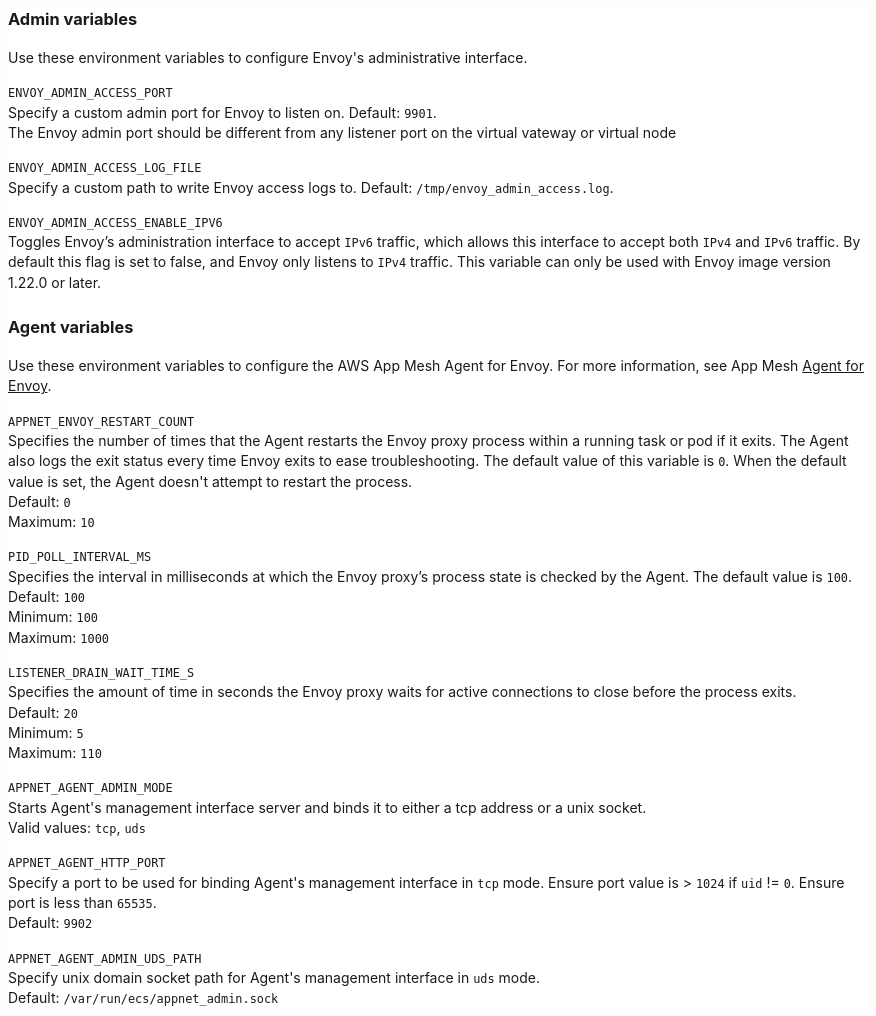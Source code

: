 ### Admin variables<a name="envoy-admin-variables"></a>

Use these environment variables to configure Envoy's administrative interface\.

`ENVOY_ADMIN_ACCESS_PORT`  
Specify a custom admin port for Envoy to listen on\. Default: `9901`\.  
The Envoy admin port should be different from any listener port on the virtual vateway or virtual node

`ENVOY_ADMIN_ACCESS_LOG_FILE`  
Specify a custom path to write Envoy access logs to\. Default: `/tmp/envoy_admin_access.log`\.

`ENVOY_ADMIN_ACCESS_ENABLE_IPV6`  
Toggles Envoy’s administration interface to accept `IPv6` traffic, which allows this interface to accept both `IPv4` and `IPv6` traffic\. By default this flag is set to false, and Envoy only listens to `IPv4` traffic\. This variable can only be used with Envoy image version 1\.22\.0 or later\.

### Agent variables<a name="agent-variables"></a>

Use these environment variables to configure the AWS App Mesh Agent for Envoy\. For more information, see App Mesh [Agent for Envoy](https://docs.aws.amazon.com/app-mesh/latest/userguide/appnet-agent.html)\.

`APPNET_ENVOY_RESTART_COUNT`  
Specifies the number of times that the Agent restarts the Envoy proxy process within a running task or pod if it exits\. The Agent also logs the exit status every time Envoy exits to ease troubleshooting\. The default value of this variable is `0`\. When the default value is set, the Agent doesn't attempt to restart the process\.  
Default: `0`  
Maximum: `10`

`PID_POLL_INTERVAL_MS`  
Specifies the interval in milliseconds at which the Envoy proxy’s process state is checked by the Agent\. The default value is `100`\.  
Default: `100`  
Minimum: `100`  
Maximum: `1000`

`LISTENER_DRAIN_WAIT_TIME_S`  
Specifies the amount of time in seconds the Envoy proxy waits for active connections to close before the process exits\.  
Default: `20`  
Minimum: `5`  
Maximum: `110`

`APPNET_AGENT_ADMIN_MODE`  
Starts Agent's management interface server and binds it to either a tcp address or a unix socket\.  
Valid values: `tcp`, `uds`

`APPNET_AGENT_HTTP_PORT`  
Specify a port to be used for binding Agent's management interface in `tcp` mode\. Ensure port value is > `1024` if `uid` \!= `0`\. Ensure port is less than `65535`\.  
Default: `9902`

`APPNET_AGENT_ADMIN_UDS_PATH`  
Specify unix domain socket path for Agent's management interface in `uds` mode\.  
Default: `/var/run/ecs/appnet_admin.sock`
